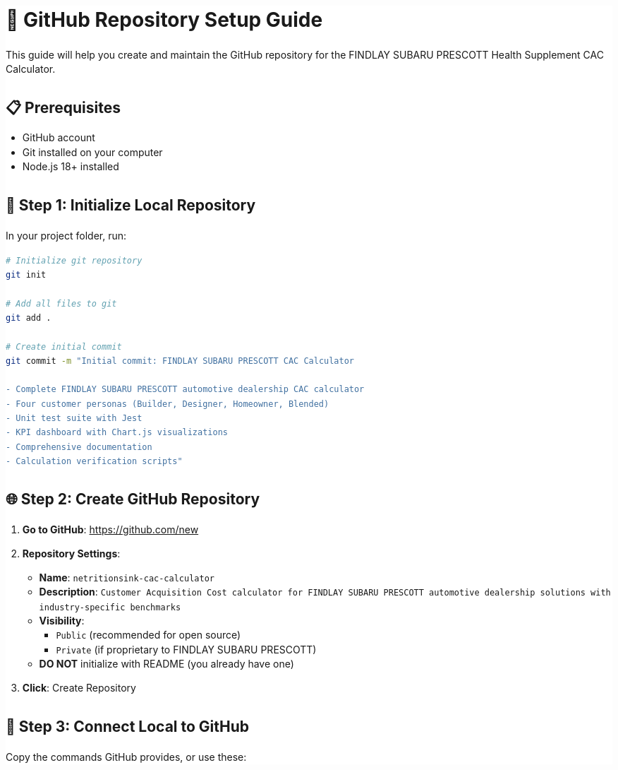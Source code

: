 # 🚀 GitHub Repository Setup Guide

This guide will help you create and maintain the GitHub repository for the FINDLAY SUBARU PRESCOTT Health Supplement CAC Calculator.

## 📋 Prerequisites

- GitHub account
- Git installed on your computer
- Node.js 18+ installed

## 🔧 Step 1: Initialize Local Repository

In your project folder, run:

```bash
# Initialize git repository
git init

# Add all files to git
git add .

# Create initial commit
git commit -m "Initial commit: FINDLAY SUBARU PRESCOTT CAC Calculator

- Complete FINDLAY SUBARU PRESCOTT automotive dealership CAC calculator
- Four customer personas (Builder, Designer, Homeowner, Blended)
- Unit test suite with Jest
- KPI dashboard with Chart.js visualizations
- Comprehensive documentation
- Calculation verification scripts"
```

## 🌐 Step 2: Create GitHub Repository

1. **Go to GitHub**: https://github.com/new

2. **Repository Settings**:
   - **Name**: `netritionsink-cac-calculator`
   - **Description**: `Customer Acquisition Cost calculator for FINDLAY SUBARU PRESCOTT automotive dealership solutions with industry-specific benchmarks`
   - **Visibility**:
     - `Public` (recommended for open source)
     - `Private` (if proprietary to FINDLAY SUBARU PRESCOTT)
   - **DO NOT** initialize with README (you already have one)

3. **Click**: Create Repository

## 🔗 Step 3: Connect Local to GitHub

Copy the commands GitHub provides, or use these:
